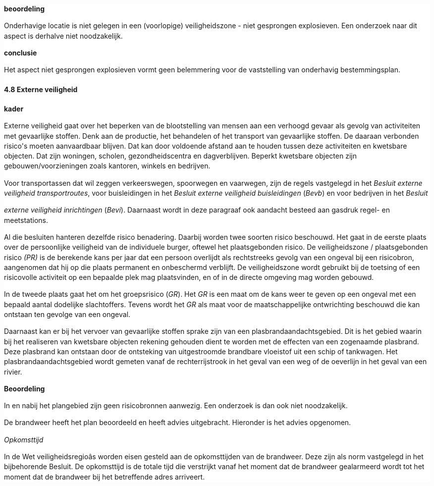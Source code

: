 **beoordeling**

Onderhavige locatie is niet gelegen in een (voorlopige) veiligheidszone \- niet gesprongen explosieven. Een onderzoek naar dit aspect is derhalve niet noodzakelijk.

**conclusie**

Het aspect niet gesprongen explosieven vormt geen belemmering voor de vaststelling van onderhavig bestemmingsplan.

#### 4\.8 Externe veiligheid

**kader**

Externe veiligheid gaat over het beperken van de blootstelling van mensen aan een verhoogd gevaar als gevolg van activiteiten met gevaarlijke stoffen. Denk aan de productie, het behandelen of het transport van gevaarlijke stoffen. De daaraan verbonden risico's moeten aanvaardbaar blijven. Dat kan door voldoende afstand aan te houden tussen deze activiteiten en kwetsbare objecten. Dat zijn woningen, scholen, gezondheidscentra en dagverblijven. Beperkt kwetsbare objecten zijn gebouwen/voorzieningen zoals kantoren, winkels en bedrijven.

Voor transportassen dat wil zeggen verkeerswegen, spoorwegen en vaarwegen, zijn de regels vastgelegd in het *Besluit externe veiligheid transportroutes*, voor buisleidingen in het *Besluit externe veiligheid buisleidingen* (*Bevb*) en voor bedrijven in het *Besluit*

*externe veiligheid inrichtingen* (*Bevi*). Daarnaast wordt in deze paragraaf ook aandacht besteed aan gasdruk regel\- en meetstations.

Al die besluiten hanteren dezelfde risico benadering. Daarbij worden twee soorten risico beschouwd. Het gaat in de eerste plaats over de persoonlijke veiligheid van de individuele burger, oftewel het plaatsgebonden risico. De veiligheidszone / plaatsgebonden risico *(PR)* is de berekende kans per jaar dat een persoon overlijdt als rechtstreeks gevolg van een ongeval bij een risicobron, aangenomen dat hij op die plaats permanent en onbeschermd verblijft. De veiligheidszone wordt gebruikt bij de toetsing of een risicovolle activiteit op een bepaalde plek mag plaatsvinden, en of in de directe omgeving mag worden gebouwd.

In de tweede plaats gaat het om het groepsrisico (*GR*). Het *GR* is een maat om de kans weer te geven op een ongeval met een bepaald aantal dodelijke slachtoffers. Tevens wordt het *GR* als maat voor de maatschappelijke ontwrichting beschouwd die kan ontstaan ten gevolge van een ongeval.

Daarnaast kan er bij het vervoer van gevaarlijke stoffen sprake zijn van een plasbrandaandachtsgebied. Dit is het gebied waarin bij het realiseren van kwetsbare objecten rekening gehouden dient te worden met de effecten van een zogenaamde plasbrand. Deze plasbrand kan ontstaan door de ontsteking van uitgestroomde brandbare vloeistof uit een schip of tankwagen. Het plasbrandaandachtsgebied wordt gemeten vanaf de rechterrijstrook in het geval van een weg of de oeverlijn in het geval van een rivier.

**Beoordeling**

In en nabij het plangebied zijn geen risicobronnen aanwezig. Een onderzoek is dan ook niet noodzakelijk.

De brandweer heeft het plan beoordeeld en heeft advies uitgebracht. Hieronder is het advies opgenomen.

*Opkomsttijd*

In de Wet veiligheidsregioâs worden eisen gesteld aan de opkomsttijden van de brandweer. Deze zijn als norm vastgelegd in het bijbehorende Besluit. De opkomsttijd is de totale tijd die verstrijkt vanaf het moment dat de brandweer gealarmeerd wordt tot het moment dat de brandweer bij het betreffende adres arriveert.
